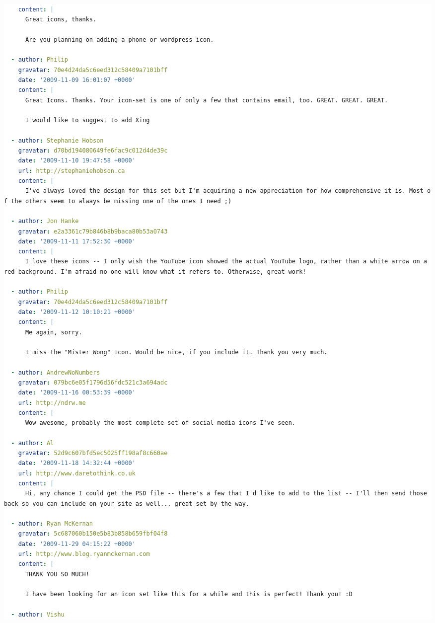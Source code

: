 ```yaml
    content: |
      Great icons, thanks.

      Are you planning on adding a phone or wordpress icon.

  - author: Philip
    gravatar: 70e4d24da5c6eed312c58409a7101bff
    date: '2009-11-09 16:01:07 +0000'
    content: |
      Great Icons. Thanks. Your icon-set is one of only a few that contains email, too. GREAT. GREAT. GREAT.

      I would like to suggest to add Xing

  - author: Stephanie Hobson
    gravatar: d70bd194080649fe6fac9c012d4de39c
    date: '2009-11-10 19:47:58 +0000'
    url: http://stephaniehobson.ca
    content: |
      I've always loved the design for this set but I'm acquiring a new appreciation for how comprehensive it is. Most of the others seem to always be missing one of the ones I need ;)

  - author: Jon Hanke
    gravatar: e2a3361c79b846b8b9baca80b53a0743
    date: '2009-11-11 17:52:30 +0000'
    content: |
      I love these icons -- I only wish the YouTube icon showed the actual YouTube logo, rather than a white arrow on a red background. I'm afraid no one will know what it refers to. Otherwise, great work!

  - author: Philip
    gravatar: 70e4d24da5c6eed312c58409a7101bff
    date: '2009-11-12 10:10:21 +0000'
    content: |
      Me again, sorry.

      I miss the "Mister Wong" Icon. Would be nice, if you include it. Thank you very much.

  - author: AndrewNoNumbers
    gravatar: 079bc6e05f1796d56fdc521c3a694adc
    date: '2009-11-16 00:53:39 +0000'
    url: http://ndrw.me
    content: |
      Wow awesome, probably the most complete set of social media icons I've seen.

  - author: Al
    gravatar: 52d9c607bfd5ec5025ff198af8c660ae
    date: '2009-11-18 14:32:44 +0000'
    url: http://www.daretothink.co.uk
    content: |
      Hi, any chance I could get the PSD file -- there's a few that I'd like to add to the list -- I'll then send those back so you can include on your site as well... great set by the way.

  - author: Ryan McKernan
    gravatar: 5c687060b150e5b83b858b659fbf04f8
    date: '2009-11-29 04:15:22 +0000'
    url: http://www.blog.ryanmckernan.com
    content: |
      THANK YOU SO MUCH!

      I have been looking for an icon set like this for a while and this is perfect! Thank you! :D

  - author: Vishu
```